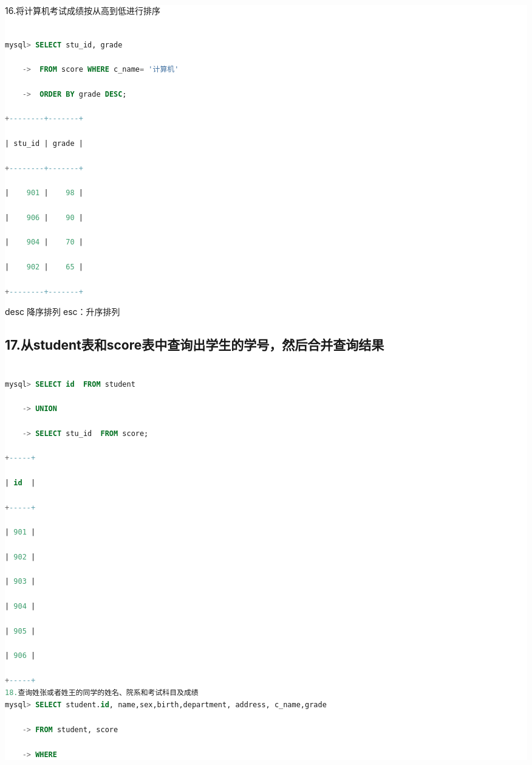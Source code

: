 16.将计算机考试成绩按从高到低进行排序

```sql

mysql> SELECT stu_id, grade

    ->  FROM score WHERE c_name= '计算机'

    ->  ORDER BY grade DESC;

+--------+-------+

| stu_id | grade |

+--------+-------+

|    901 |    98 |

|    906 |    90 |

|    904 |    70 |

|    902 |    65 |

+--------+-------+

```

desc 降序排列 esc：升序排列
## 17.从student表和score表中查询出学生的学号，然后合并查询结果

```sql

mysql> SELECT id  FROM student

    -> UNION

    -> SELECT stu_id  FROM score;

+-----+

| id  |

+-----+

| 901 |

| 902 |

| 903 |

| 904 |

| 905 |

| 906 |

+-----+
18.查询姓张或者姓王的同学的姓名、院系和考试科目及成绩
mysql> SELECT student.id, name,sex,birth,department, address, c_name,grade

    -> FROM student, score

    -> WHERE
```